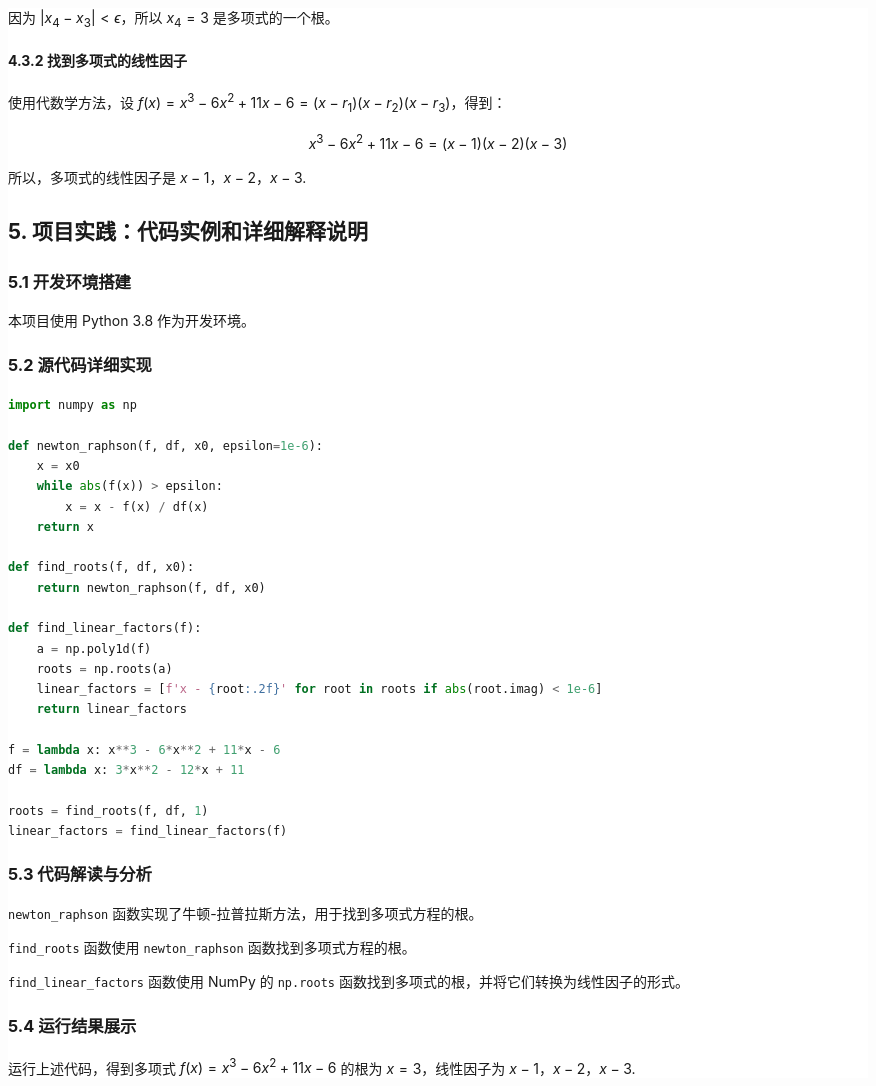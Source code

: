 因为 $|x_4 - x_3| < \epsilon$，所以 $x_4 = 3$ 是多项式的一个根。

#### 4.3.2 找到多项式的线性因子

使用代数学方法，设 $f(x) = x^3 - 6x^2 + 11x - 6 = (x - r_1)(x - r_2)(x - r_3)$，得到：

$$x^3 - 6x^2 + 11x - 6 = (x - 1)(x - 2)(x - 3)$$

所以，多项式的线性因子是 $x - 1$，$x - 2$，$x - 3$.

## 5. 项目实践：代码实例和详细解释说明

### 5.1 开发环境搭建

本项目使用 Python 3.8 作为开发环境。

### 5.2 源代码详细实现

```python
import numpy as np

def newton_raphson(f, df, x0, epsilon=1e-6):
    x = x0
    while abs(f(x)) > epsilon:
        x = x - f(x) / df(x)
    return x

def find_roots(f, df, x0):
    return newton_raphson(f, df, x0)

def find_linear_factors(f):
    a = np.poly1d(f)
    roots = np.roots(a)
    linear_factors = [f'x - {root:.2f}' for root in roots if abs(root.imag) < 1e-6]
    return linear_factors

f = lambda x: x**3 - 6*x**2 + 11*x - 6
df = lambda x: 3*x**2 - 12*x + 11

roots = find_roots(f, df, 1)
linear_factors = find_linear_factors(f)
```

### 5.3 代码解读与分析

`newton_raphson` 函数实现了牛顿-拉普拉斯方法，用于找到多项式方程的根。

`find_roots` 函数使用 `newton_raphson` 函数找到多项式方程的根。

`find_linear_factors` 函数使用 NumPy 的 `np.roots` 函数找到多项式的根，并将它们转换为线性因子的形式。

### 5.4 运行结果展示

运行上述代码，得到多项式 $f(x) = x^3 - 6x^2 + 11x - 6$ 的根为 $x = 3$，线性因子为 $x - 1$，$x - 2$，$x - 3$.
